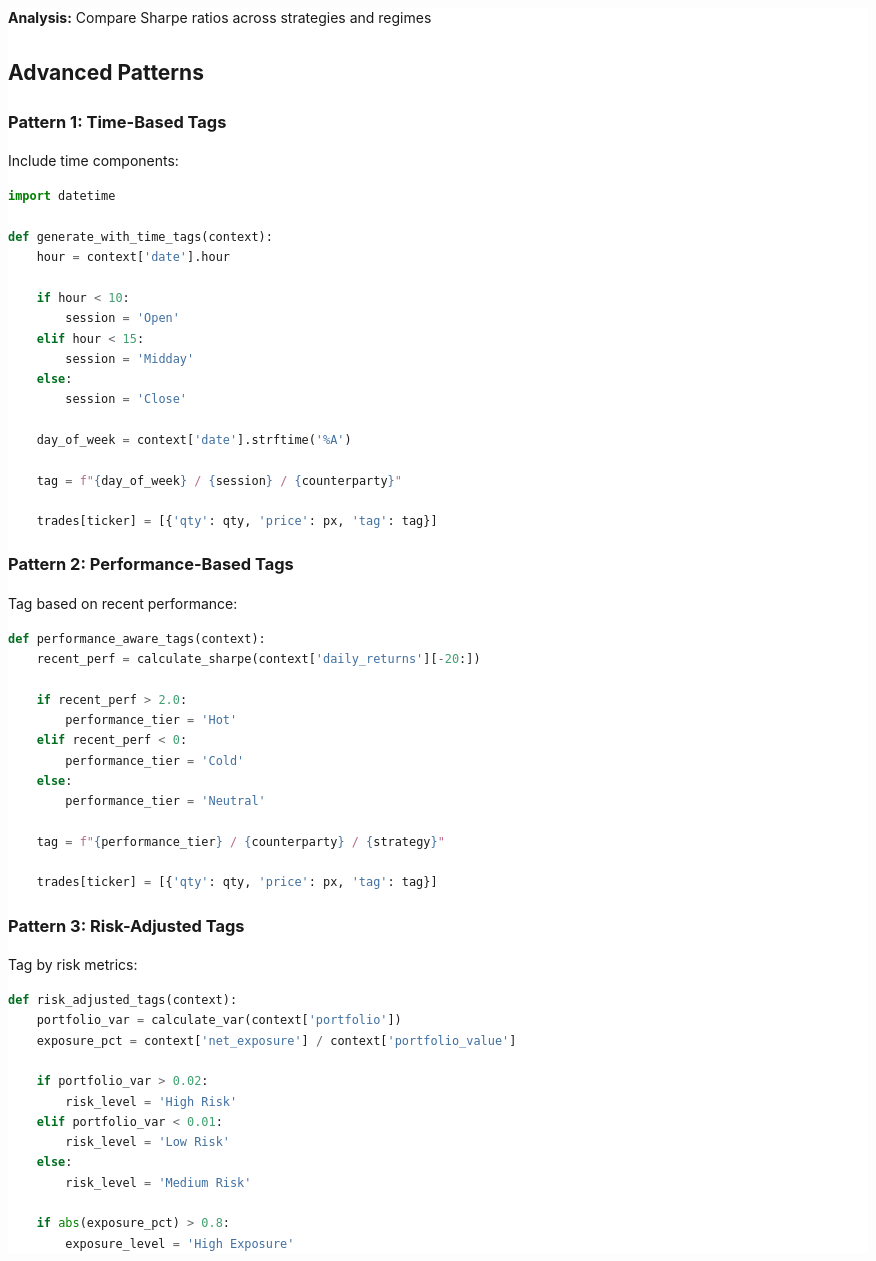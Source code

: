 **Analysis:** Compare Sharpe ratios across strategies and regimes

## Advanced Patterns

### Pattern 1: Time-Based Tags

Include time components:

```python
import datetime

def generate_with_time_tags(context):
    hour = context['date'].hour

    if hour < 10:
        session = 'Open'
    elif hour < 15:
        session = 'Midday'
    else:
        session = 'Close'

    day_of_week = context['date'].strftime('%A')

    tag = f"{day_of_week} / {session} / {counterparty}"

    trades[ticker] = [{'qty': qty, 'price': px, 'tag': tag}]
```

### Pattern 2: Performance-Based Tags

Tag based on recent performance:

```python
def performance_aware_tags(context):
    recent_perf = calculate_sharpe(context['daily_returns'][-20:])

    if recent_perf > 2.0:
        performance_tier = 'Hot'
    elif recent_perf < 0:
        performance_tier = 'Cold'
    else:
        performance_tier = 'Neutral'

    tag = f"{performance_tier} / {counterparty} / {strategy}"

    trades[ticker] = [{'qty': qty, 'price': px, 'tag': tag}]
```

### Pattern 3: Risk-Adjusted Tags

Tag by risk metrics:

```python
def risk_adjusted_tags(context):
    portfolio_var = calculate_var(context['portfolio'])
    exposure_pct = context['net_exposure'] / context['portfolio_value']

    if portfolio_var > 0.02:
        risk_level = 'High Risk'
    elif portfolio_var < 0.01:
        risk_level = 'Low Risk'
    else:
        risk_level = 'Medium Risk'

    if abs(exposure_pct) > 0.8:
        exposure_level = 'High Exposure'
```